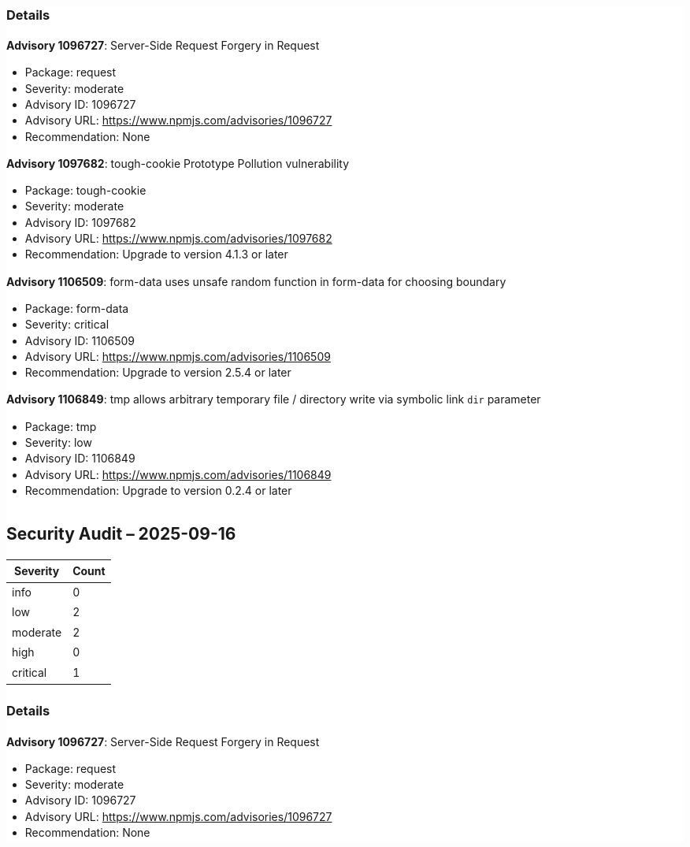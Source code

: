 ### Details
**Advisory 1096727**: Server-Side Request Forgery in Request
  - Package: request
  - Severity: moderate
  - Advisory ID: 1096727
  - Advisory URL: https://www.npmjs.com/advisories/1096727
  - Recommendation: None

**Advisory 1097682**: tough-cookie Prototype Pollution vulnerability
  - Package: tough-cookie
  - Severity: moderate
  - Advisory ID: 1097682
  - Advisory URL: https://www.npmjs.com/advisories/1097682
  - Recommendation: Upgrade to version 4.1.3 or later

**Advisory 1106509**: form-data uses unsafe random function in form-data for choosing boundary
  - Package: form-data
  - Severity: critical
  - Advisory ID: 1106509
  - Advisory URL: https://www.npmjs.com/advisories/1106509
  - Recommendation: Upgrade to version 2.5.4 or later

**Advisory 1106849**: tmp allows arbitrary temporary file / directory write via symbolic link `dir` parameter
  - Package: tmp
  - Severity: low
  - Advisory ID: 1106849
  - Advisory URL: https://www.npmjs.com/advisories/1106849
  - Recommendation: Upgrade to version 0.2.4 or later


## Security Audit – 2025-09-16
| Severity | Count |
|----------|-------|
| info | 0 |
| low | 2 |
| moderate | 2 |
| high | 0 |
| critical | 1 |

### Details
**Advisory 1096727**: Server-Side Request Forgery in Request
  - Package: request
  - Severity: moderate
  - Advisory ID: 1096727
  - Advisory URL: https://www.npmjs.com/advisories/1096727
  - Recommendation: None
